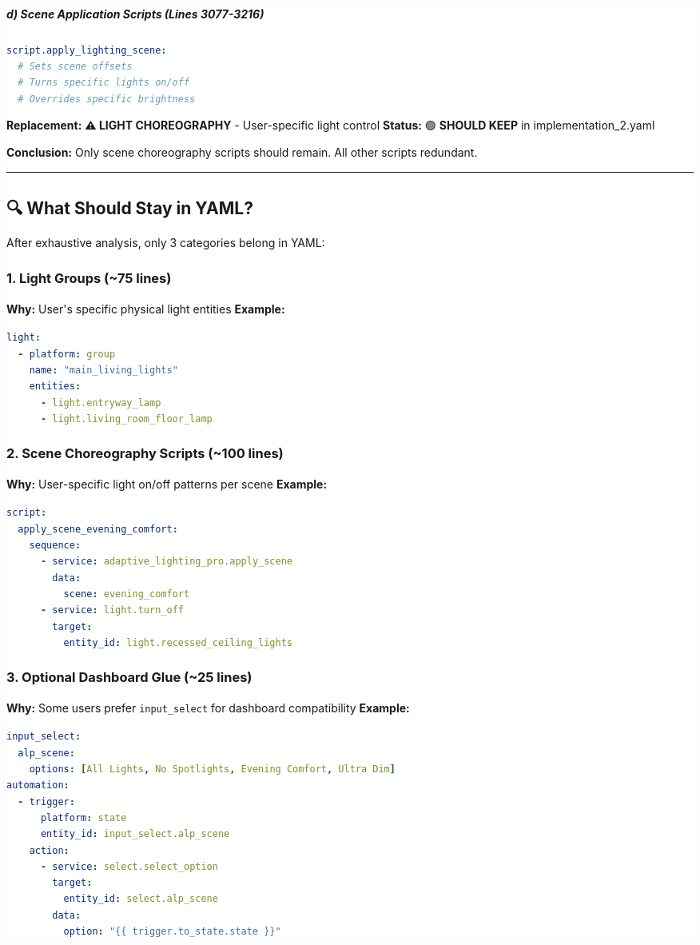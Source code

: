 ##### d) **Scene Application Scripts (Lines 3077-3216)**
```yaml
script.apply_lighting_scene:
  # Sets scene offsets
  # Turns specific lights on/off
  # Overrides specific brightness
```
**Replacement:** **⚠️ LIGHT CHOREOGRAPHY** - User-specific light control
**Status:** 🟢 **SHOULD KEEP** in implementation_2.yaml

**Conclusion:** Only scene choreography scripts should remain. All other scripts redundant.

---

## 🔍 What Should Stay in YAML?

After exhaustive analysis, only 3 categories belong in YAML:

### 1. **Light Groups** (~75 lines)
**Why:** User's specific physical light entities
**Example:**
```yaml
light:
  - platform: group
    name: "main_living_lights"
    entities:
      - light.entryway_lamp
      - light.living_room_floor_lamp
```

### 2. **Scene Choreography Scripts** (~100 lines)
**Why:** User-specific light on/off patterns per scene
**Example:**
```yaml
script:
  apply_scene_evening_comfort:
    sequence:
      - service: adaptive_lighting_pro.apply_scene
        data:
          scene: evening_comfort
      - service: light.turn_off
        target:
          entity_id: light.recessed_ceiling_lights
```

### 3. **Optional Dashboard Glue** (~25 lines)
**Why:** Some users prefer `input_select` for dashboard compatibility
**Example:**
```yaml
input_select:
  alp_scene:
    options: [All Lights, No Spotlights, Evening Comfort, Ultra Dim]
automation:
  - trigger:
      platform: state
      entity_id: input_select.alp_scene
    action:
      - service: select.select_option
        target:
          entity_id: select.alp_scene
        data:
          option: "{{ trigger.to_state.state }}"
```
